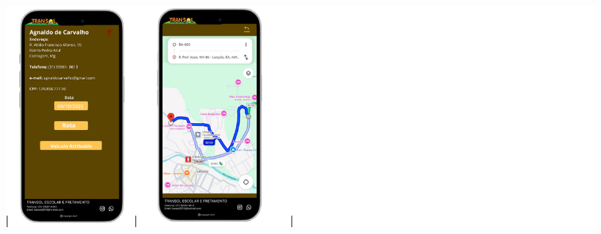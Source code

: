 | <img src="./images/Motorista-Main.png" alt="Motorista Main" width="175"/> | <img src="./images/Visualizar-Rota.png" alt="Visualizar Rota" width="215"/> |